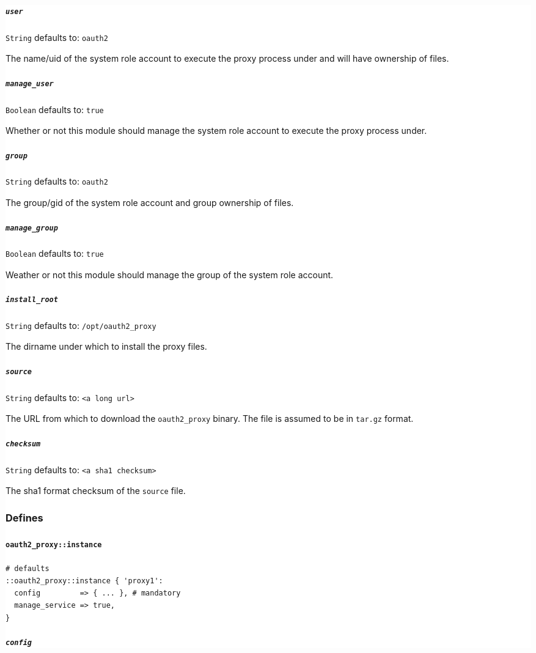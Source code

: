 ##### `user`

`String` defaults to: `oauth2`

The name/uid of the system role account to execute the proxy process under and
will have ownership of files.

##### `manage_user`

`Boolean` defaults to: `true`

Whether or not this module should manage the system role account to execute the
proxy process under.

##### `group`

`String` defaults to: `oauth2`

The group/gid of the system role account and group ownership of files.

##### `manage_group`

`Boolean` defaults to: `true`

Weather or not this module should manage the group of the system role account.

##### `install_root`

`String` defaults to: `/opt/oauth2_proxy`

The dirname under which to install the proxy files.

##### `source`

`String` defaults to: `<a long url>`

The URL from which to download the `oauth2_proxy` binary.  The file is assumed
to be in `tar.gz` format.

##### `checksum`

`String` defaults to: `<a sha1 checksum>`

The sha1 format checksum of the `source` file.

### Defines

#### `oauth2_proxy::instance`

```puppet
# defaults
::oauth2_proxy::instance { 'proxy1':
  config         => { ... }, # mandatory
  manage_service => true,
}
```

##### `config`
